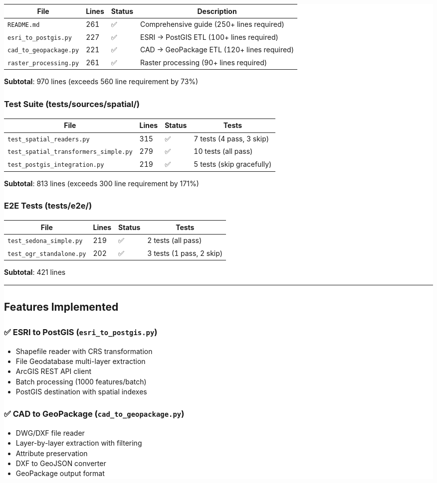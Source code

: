| File | Lines | Status | Description |
|------|-------|--------|-------------|
| `README.md` | 261 | ✅ | Comprehensive guide (250+ lines required) |
| `esri_to_postgis.py` | 227 | ✅ | ESRI → PostGIS ETL (100+ lines required) |
| `cad_to_geopackage.py` | 221 | ✅ | CAD → GeoPackage ETL (120+ lines required) |
| `raster_processing.py` | 261 | ✅ | Raster processing (90+ lines required) |

**Subtotal**: 970 lines (exceeds 560 line requirement by 73%)

### Test Suite (tests/sources/spatial/)

| File | Lines | Status | Tests |
|------|-------|--------|-------|
| `test_spatial_readers.py` | 315 | ✅ | 7 tests (4 pass, 3 skip) |
| `test_spatial_transformers_simple.py` | 279 | ✅ | 10 tests (all pass) |
| `test_postgis_integration.py` | 219 | ✅ | 5 tests (skip gracefully) |

**Subtotal**: 813 lines (exceeds 300 line requirement by 171%)

### E2E Tests (tests/e2e/)

| File | Lines | Status | Tests |
|------|-------|--------|-------|
| `test_sedona_simple.py` | 219 | ✅ | 2 tests (all pass) |
| `test_ogr_standalone.py` | 202 | ✅ | 3 tests (1 pass, 2 skip) |

**Subtotal**: 421 lines

---

## Features Implemented

### ✅ ESRI to PostGIS (`esri_to_postgis.py`)
- Shapefile reader with CRS transformation
- File Geodatabase multi-layer extraction
- ArcGIS REST API client
- Batch processing (1000 features/batch)
- PostGIS destination with spatial indexes

### ✅ CAD to GeoPackage (`cad_to_geopackage.py`)
- DWG/DXF file reader
- Layer-by-layer extraction with filtering
- Attribute preservation
- DXF to GeoJSON converter
- GeoPackage output format
